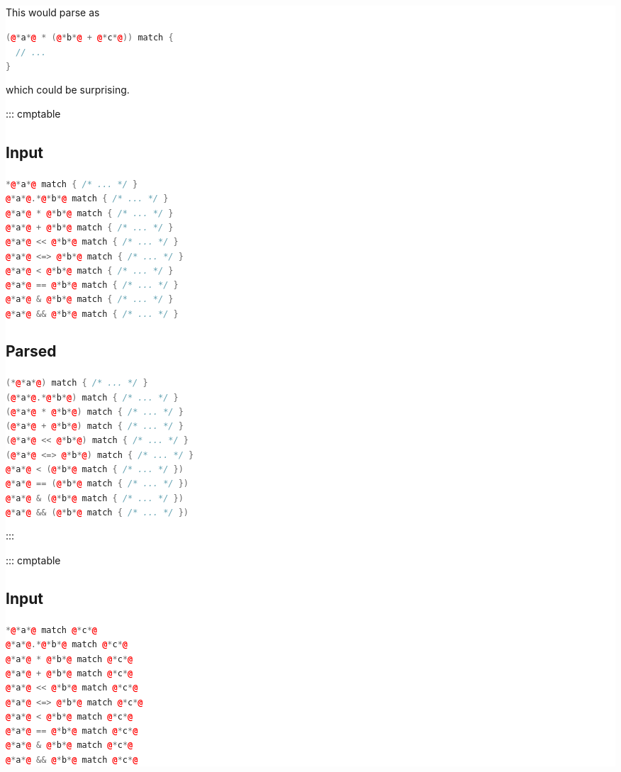 This would parse as

```cpp
(@*a*@ * (@*b*@ + @*c*@)) match {
  // ...
}
```

which could be surprising.

::: cmptable

## Input

```cpp
*@*a*@ match { /* ... */ }
@*a*@.*@*b*@ match { /* ... */ }
@*a*@ * @*b*@ match { /* ... */ }
@*a*@ + @*b*@ match { /* ... */ }
@*a*@ << @*b*@ match { /* ... */ }
@*a*@ <=> @*b*@ match { /* ... */ }
@*a*@ < @*b*@ match { /* ... */ }
@*a*@ == @*b*@ match { /* ... */ }
@*a*@ & @*b*@ match { /* ... */ }
@*a*@ && @*b*@ match { /* ... */ }
```

## Parsed

```cpp
(*@*a*@) match { /* ... */ }
(@*a*@.*@*b*@) match { /* ... */ }
(@*a*@ * @*b*@) match { /* ... */ }
(@*a*@ + @*b*@) match { /* ... */ }
(@*a*@ << @*b*@) match { /* ... */ }
(@*a*@ <=> @*b*@) match { /* ... */ }
@*a*@ < (@*b*@ match { /* ... */ })
@*a*@ == (@*b*@ match { /* ... */ })
@*a*@ & (@*b*@ match { /* ... */ })
@*a*@ && (@*b*@ match { /* ... */ })
```

:::

::: cmptable

## Input

```cpp
*@*a*@ match @*c*@
@*a*@.*@*b*@ match @*c*@
@*a*@ * @*b*@ match @*c*@
@*a*@ + @*b*@ match @*c*@
@*a*@ << @*b*@ match @*c*@
@*a*@ <=> @*b*@ match @*c*@
@*a*@ < @*b*@ match @*c*@
@*a*@ == @*b*@ match @*c*@
@*a*@ & @*b*@ match @*c*@
@*a*@ && @*b*@ match @*c*@
```
